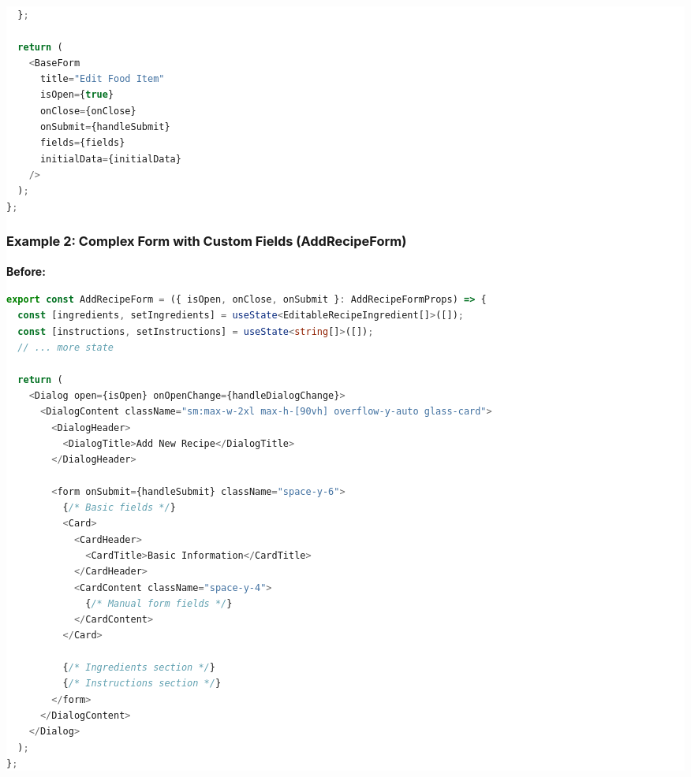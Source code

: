 ```typescript
  };

  return (
    <BaseForm
      title="Edit Food Item"
      isOpen={true}
      onClose={onClose}
      onSubmit={handleSubmit}
      fields={fields}
      initialData={initialData}
    />
  );
};
```

### Example 2: Complex Form with Custom Fields (AddRecipeForm)

**Before:**
```typescript
export const AddRecipeForm = ({ isOpen, onClose, onSubmit }: AddRecipeFormProps) => {
  const [ingredients, setIngredients] = useState<EditableRecipeIngredient[]>([]);
  const [instructions, setInstructions] = useState<string[]>([]);
  // ... more state

  return (
    <Dialog open={isOpen} onOpenChange={handleDialogChange}>
      <DialogContent className="sm:max-w-2xl max-h-[90vh] overflow-y-auto glass-card">
        <DialogHeader>
          <DialogTitle>Add New Recipe</DialogTitle>
        </DialogHeader>

        <form onSubmit={handleSubmit} className="space-y-6">
          {/* Basic fields */}
          <Card>
            <CardHeader>
              <CardTitle>Basic Information</CardTitle>
            </CardHeader>
            <CardContent className="space-y-4">
              {/* Manual form fields */}
            </CardContent>
          </Card>

          {/* Ingredients section */}
          {/* Instructions section */}
        </form>
      </DialogContent>
    </Dialog>
  );
};
```
